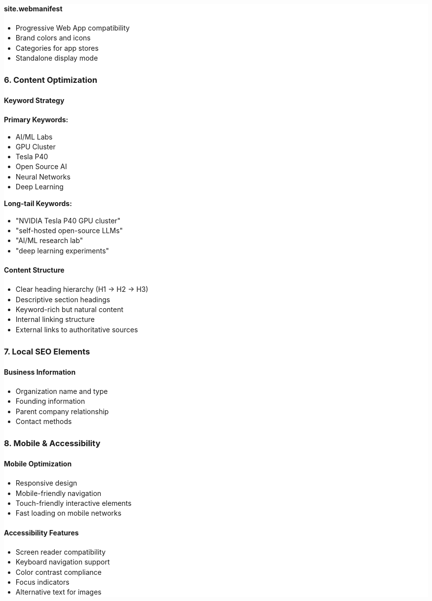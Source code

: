 #### site.webmanifest
- Progressive Web App compatibility
- Brand colors and icons
- Categories for app stores
- Standalone display mode

### 6. Content Optimization

#### Keyword Strategy
**Primary Keywords:**
- AI/ML Labs
- GPU Cluster
- Tesla P40
- Open Source AI
- Neural Networks
- Deep Learning

**Long-tail Keywords:**
- "NVIDIA Tesla P40 GPU cluster"
- "self-hosted open-source LLMs"
- "AI/ML research lab"
- "deep learning experiments"

#### Content Structure
- Clear heading hierarchy (H1 → H2 → H3)
- Descriptive section headings
- Keyword-rich but natural content
- Internal linking structure
- External links to authoritative sources

### 7. Local SEO Elements

#### Business Information
- Organization name and type
- Founding information
- Parent company relationship
- Contact methods

### 8. Mobile & Accessibility

#### Mobile Optimization
- Responsive design
- Mobile-friendly navigation
- Touch-friendly interactive elements
- Fast loading on mobile networks

#### Accessibility Features
- Screen reader compatibility
- Keyboard navigation support
- Color contrast compliance
- Focus indicators
- Alternative text for images
